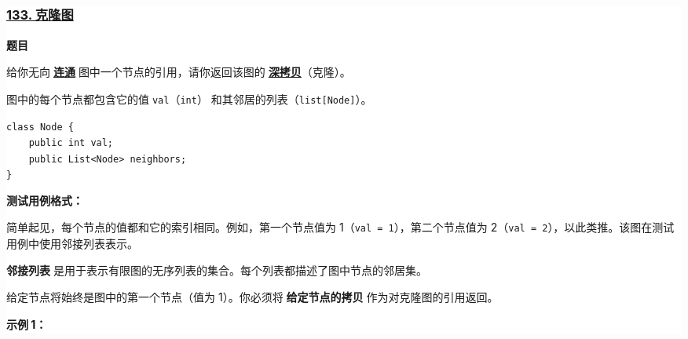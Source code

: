 ### [133. 克隆图](https://leetcode-cn.com/problems/clone-graph/)

**题目**

给你无向 **[连通](https://baike.baidu.com/item/连通图/6460995?fr=aladdin)** 图中一个节点的引用，请你返回该图的 [**深拷贝**](https://baike.baidu.com/item/深拷贝/22785317?fr=aladdin)（克隆）。

图中的每个节点都包含它的值 `val`（`int`） 和其邻居的列表（`list[Node]`）。

```
class Node {
    public int val;
    public List<Node> neighbors;
}
```

**测试用例格式：** 

简单起见，每个节点的值都和它的索引相同。例如，第一个节点值为 1（`val = 1`），第二个节点值为 2（`val = 2`），以此类推。该图在测试用例中使用邻接列表表示。

**邻接列表** 是用于表示有限图的无序列表的集合。每个列表都描述了图中节点的邻居集。

给定节点将始终是图中的第一个节点（值为 1）。你必须将 **给定节点的拷贝** 作为对克隆图的引用返回。 

 **示例 1：** 
